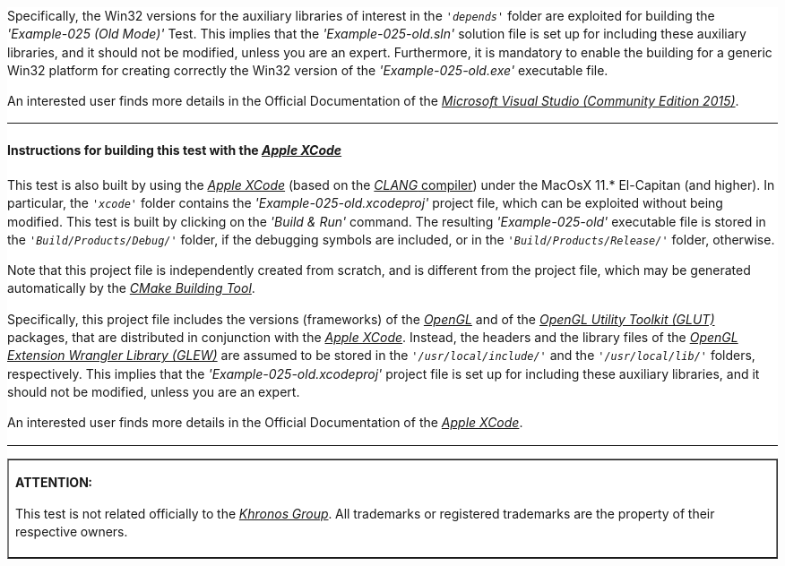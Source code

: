 Specifically, the Win32 versions for the auxiliary libraries of interest in the <i><code>'depends\'</code></i> folder are exploited for building the <i>'Example-025 (Old Mode)'</i> Test. This implies that the <i>'Example-025-old.sln'</i> solution file is set up for including these auxiliary libraries, and it should not be modified, unless you are an expert. Furthermore, it is mandatory to enable the building for a generic Win32 platform for creating correctly the Win32 version of the <i>'Example-025-old.exe'</i> executable file.<p>An interested user finds more details in the Official Documentation of the <i><A href="http://www.visualstudio.com/">Microsoft Visual Studio (Community Edition 2015)</A></i>.<p><hr><p>

<h4>Instructions for building this test with the <i><A href="http://developer.apple.com/xcode/">Apple XCode</A></i></h4>

This test is also built by using the <A href="http://developer.apple.com/xcode/"><i>Apple XCode</i></A> (based on the <A href="http://clang.llvm.org/"><i>CLANG</i> compiler</A>) under the MacOsX 11.* El-Capitan (and higher). In particular, the <i><code>'xcode'</code></i> folder contains the <i>'Example-025-old.xcodeproj'</i> project file, which can be exploited without being modified. This test is built by clicking on the <i>'Build & Run'</i> command. The resulting <i>'Example-025-old'</i> executable file is stored in the <i><code>'Build/Products/Debug/'</code></i> folder, if the debugging symbols are included, or in the <i><code>'Build/Products/Release/'</code></i> folder, otherwise.<p>

Note that this project file is independently created from scratch, and is different from the project file, which may be generated automatically by the <i><A href="http://cmake.org">CMake Building Tool</A></i>.<p>

Specifically, this project file includes the versions (frameworks) of the <A href="http://www.opengl.org"><i>OpenGL</i></A> and of the <i><A href="https://www.opengl.org/resources/libraries/glut/">OpenGL Utility Toolkit (GLUT)</A></i> packages, that are distributed in conjunction with the <A href="http://developer.apple.com/xcode/"><i>Apple XCode</i></A>. Instead, the headers and the library files of the <A href="http://glew.sourceforge.net/"><i>OpenGL Extension Wrangler Library (GLEW)</i></A> are assumed to be stored in the <i><code>'/usr/local/include/'</code></i> and the <i><code>'/usr/local/lib/'</code></i> folders, respectively. This implies that the <i>'Example-025-old.xcodeproj'</i> project file is set up for including these auxiliary libraries, and it should not be modified, unless you are an expert.<p>An interested user finds more details in the Official Documentation of the <A href="http://developer.apple.com/xcode/"><i>Apple XCode</i></A>.<p><hr><p><table border=1><tr><td><p><b>ATTENTION:</b><p>This test is not related officially to the <i><A href="https://www.khronos.org/">Khronos Group</A></i>. All trademarks or registered trademarks are the property of their respective owners.</td></tr></table>
